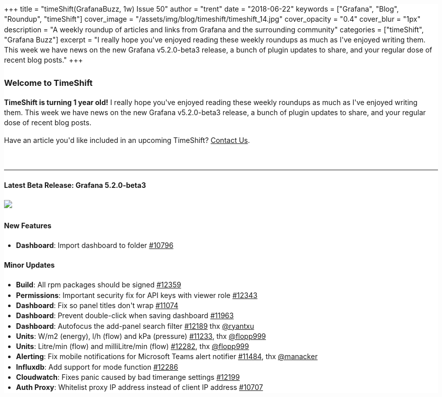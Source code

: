 +++
title = "timeShift(GrafanaBuzz, 1w) Issue 50"
author = "trent"
date = "2018-06-22"
keywords = ["Grafana", "Blog", "Roundup", "timeShift"]
cover_image = "/assets/img/blog/timeshift/timeshift_14.jpg"
cover_opacity = "0.4"
cover_blur = "1px"
description = "A weekly roundup of articles and links from Grafana and the surrounding community"
categories = ["timeShift", "Grafana Buzz"]
excerpt = "I really hope you've enjoyed reading these weekly roundups as much as I've enjoyed writing them. This week we have news on the new Grafana v5.2.0-beta3 release, a bunch of plugin updates to share, and your regular dose of recent blog posts."
+++

### Welcome to TimeShift
**TimeShift is turning 1 year old!** I really hope you've enjoyed reading these weekly roundups as much as I've enjoyed writing them. This week we have news on the new Grafana v5.2.0-beta3 release, a bunch of plugin updates to share, and your regular dose of recent blog posts.

Have an article you'd like included in an upcoming TimeShift? [Contact Us](mailto:hello@grafana.com).

<br />
<hr />

#### Latest Beta Release: Grafana 5.2.0-beta3
<div class="row row--no-gutters">
	<div class="col col--sm-3">
		<img src="/assets/img/blog/timeshift/grafana_release_icon.png" width="170" />
	</div>
	<div class="col col--sm-9">
		<h4>New Features</h4>
			<ul>
				<li><strong>Dashboard</strong>: Import dashboard to folder <a href="https://github.com/grafana/grafana/issues/10796">#10796</a></li>
			</ul>
		<h4>Minor Updates</h4>
		<ul>
			<li><strong>Build</strong>: All rpm packages should be signed <a href="https://github.com/grafana/grafana/issues/12359">#12359</a></li>
			<li><strong>Permissions</strong>: Important security fix for API keys with viewer role <a href="https://github.com/grafana/grafana/issues/12343">#12343</a></li>
			<li><strong>Dashboard</strong>: Fix so panel titles don't wrap <a href="https://github.com/grafana/grafana/issues/11074">#11074</a></li>
			<li><strong>Dashboard</strong>: Prevent double-click when saving dashboard <a href="https://github.com/grafana/grafana/issues/11963">#11963</a></li>
			<li><strong>Dashboard</strong>: Autofocus the add-panel search filter <a href="https://github.com/grafana/grafana/pull/12189">#12189</a> thx <a href="https://github.com/ryantxu">@ryantxu</a></li>
			<li><strong>Units</strong>: W/m2 (energy), l/h (flow) and kPa (pressure) <a href="https://github.com/grafana/grafana/pull/11233">#11233</a>, thx <a href="https://github.com/flopp999">@flopp999</a></li>
			<li><strong>Units</strong>: Litre/min (flow) and milliLitre/min (flow) <a href="https://github.com/grafana/grafana/pull/12282">#12282</a>, thx <a href="https://github.com/flopp999">@flopp999</a></li>
			<li><strong>Alerting</strong>: Fix mobile notifications for Microsoft Teams alert notifier <a href="https://github.com/grafana/grafana/pull/11484">#11484</a>, thx <a href="https://github.com/manacker">@manacker</a></li>
			<li><strong>Influxdb</strong>: Add support for mode function <a href="https://github.com/grafana/grafana/issues/12286">#12286</a></li>
			<li><strong>Cloudwatch</strong>: Fixes panic caused by bad timerange settings <a href="https://github.com/grafana/grafana/issues/12199">#12199</a></li>
			<li><strong>Auth Proxy</strong>: Whitelist proxy IP address instead of client IP address <a href="https://github.com/grafana/grafana/issues/10707">#10707</a></li>